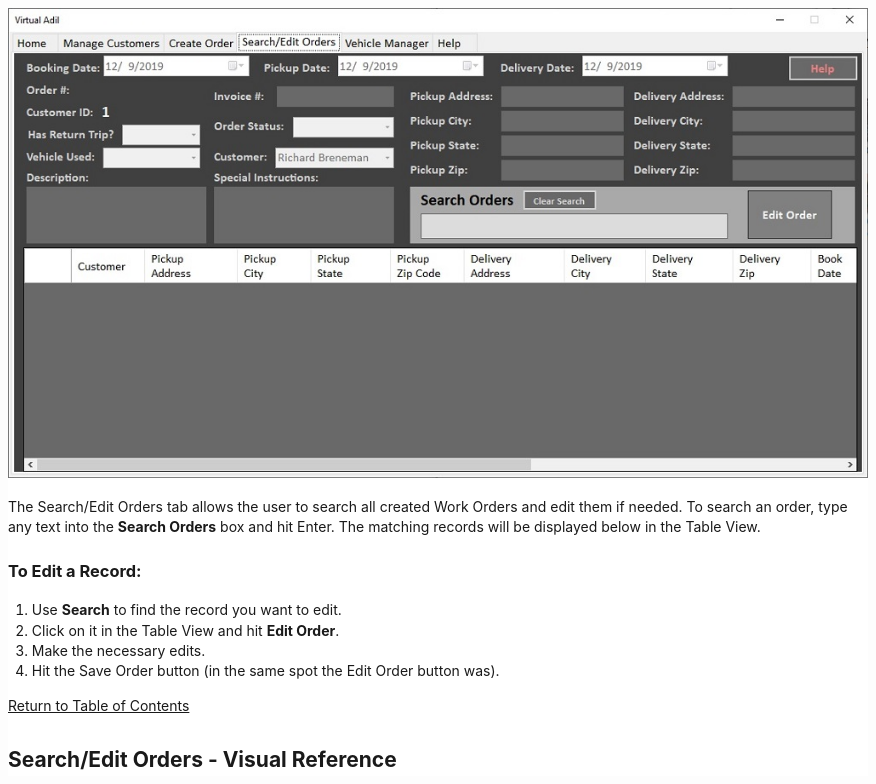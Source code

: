 ![managecustomer-visual](searcheditorders.jpg)

The Search/Edit Orders tab allows the user to search all created Work Orders and edit them if needed. To search an order, type any text into the **Search Orders** box and hit Enter. The matching records will be displayed below in the Table View. 
### To Edit a Record:
1. Use **Search** to find the record you want to edit.
2. Click on it in the Table View and hit **Edit Order**.
3. Make the necessary edits.
4. Hit the Save Order button (in the same spot the Edit Order button was).

<a href="#top">Return to Table of Contents</a>
<a id="searchordersvisual"></a>
## Search/Edit Orders - Visual Reference
